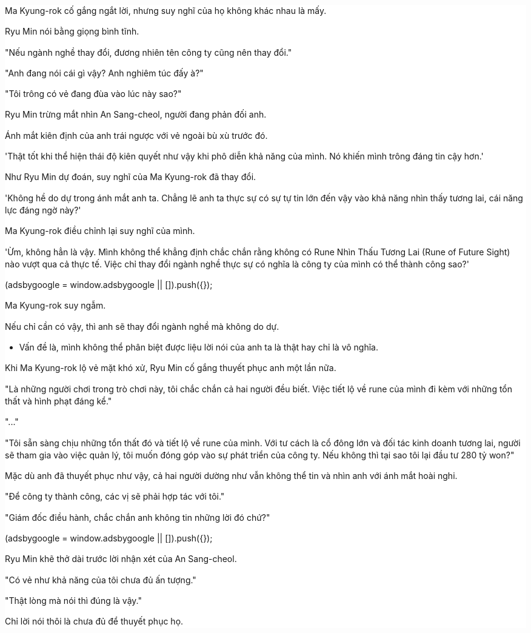 Ma Kyung-rok cố gắng ngắt lời, nhưng suy nghĩ của họ không khác nhau là mấy.

Ryu Min nói bằng giọng bình tĩnh.

"Nếu ngành nghề thay đổi, đương nhiên tên công ty cũng nên thay đổi."

"Anh đang nói cái gì vậy? Anh nghiêm túc đấy à?"

"Tôi trông có vẻ đang đùa vào lúc này sao?"

Ryu Min trừng mắt nhìn An Sang-cheol, người đang phản đối anh.

Ánh mắt kiên định của anh trái ngược với vẻ ngoài bù xù trước đó.

'Thật tốt khi thể hiện thái độ kiên quyết như vậy khi phô diễn khả năng của mình. Nó khiến mình trông đáng tin cậy hơn.'

Như Ryu Min dự đoán, suy nghĩ của Ma Kyung-rok đã thay đổi.

'Không hề do dự trong ánh mắt anh ta. Chẳng lẽ anh ta thực sự có sự tự tin lớn đến vậy vào khả năng nhìn thấy tương lai, cái năng lực đáng ngờ này?'

Ma Kyung-rok điều chỉnh lại suy nghĩ của mình.

'Ừm, không hẳn là vậy. Mình không thể khẳng định chắc chắn rằng không có Rune Nhìn Thấu Tương Lai (Rune of Future Sight) nào vượt qua cả thực tế. Việc chỉ thay đổi ngành nghề thực sự có nghĩa là công ty của mình có thể thành công sao?'

(adsbygoogle = window.adsbygoogle || []).push({});

Ma Kyung-rok suy ngẫm.

Nếu chỉ cần có vậy, thì anh sẽ thay đổi ngành nghề mà không do dự.

- Vấn đề là, mình không thể phân biệt được liệu lời nói của anh ta là thật hay chỉ là vô nghĩa.

Khi Ma Kyung-rok lộ vẻ mặt khó xử, Ryu Min cố gắng thuyết phục anh một lần nữa.

"Là những người chơi trong trò chơi này, tôi chắc chắn cả hai người đều biết. Việc tiết lộ về rune của mình đi kèm với những tổn thất và hình phạt đáng kể."

"..."

"Tôi sẵn sàng chịu những tổn thất đó và tiết lộ về rune của mình. Với tư cách là cổ đông lớn và đối tác kinh doanh tương lai, người sẽ tham gia vào việc quản lý, tôi muốn đóng góp vào sự phát triển của công ty. Nếu không thì tại sao tôi lại đầu tư 280 tỷ won?"

Mặc dù anh đã thuyết phục như vậy, cả hai người dường như vẫn không thể tin và nhìn anh với ánh mắt hoài nghi.

"Để công ty thành công, các vị sẽ phải hợp tác với tôi."

"Giám đốc điều hành, chắc chắn anh không tin những lời đó chứ?"

(adsbygoogle = window.adsbygoogle || []).push({});

Ryu Min khẽ thở dài trước lời nhận xét của An Sang-cheol.

"Có vẻ như khả năng của tôi chưa đủ ấn tượng."

"Thật lòng mà nói thì đúng là vậy."

Chỉ lời nói thôi là chưa đủ để thuyết phục họ.

